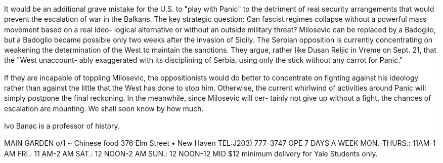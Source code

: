 It would be an additional grave 
mistake for the U.S. to "play with 
Panic" to the detriment of real security 
arrangements that would prevent the 
escalation of war in the Balkans. The 
key strategic question: Can fascist 
regimes collapse without a powerful 
mass movement based on a real ideo-
logical alternative or without an outside 
military threat? Milosevic can be 
replaced by a Badoglio, but a Badoglio 
became possible only two weeks after 
the invasion of Sicily. The Serbian 
opposition is currently concentrating 
on weakening the determination of the 
West to maintain the sanctions. They 
argue, rather like Dusan Reljic in Vreme 
on Sept. 21, that the "West unaccount-
ably exaggerated with its disciplining of 
Serbia, using only the stick without any 
carrot for Panic." 

If they are incapable of toppling 
Milosevic, the oppositionists would do 
better to concentrate on fighting 
against his ideology rather than against 
the little that the West has done to stop 
him. Otherwise, the current whirlwind 
of activities around Panic will simply 
postpone the final reckoning. In the 
meanwhile, since Milosevic will cer-
tainly not give up without a fight, the 
chances of escalation are mounting. 
We shall soon know by how much. 

Ivo Banac is a professor of history.



MAIN GARDEN 
o/1 
~ 
Chinese food 
376 Elm Street • New Haven 
TEL:J203) 777-3747 
OPE 
7 DAYS A WEEK 
MON.-THURS.: 11AM-1 AM 
FRI.: 11 AM-2 AM 
SAT.: 12 NOON-2 AM 
SUN.: 12 NOON-12 MID 
$12 minimum delivery for Yale 
Students only. 
